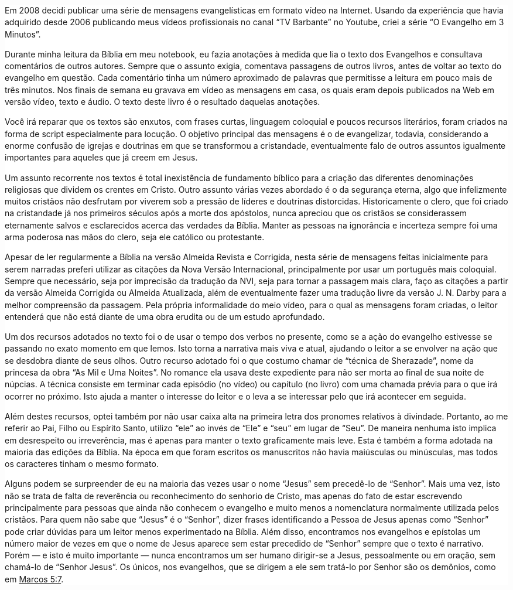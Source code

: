 Em 2008 decidi publicar uma série de mensagens evangelísticas em formato vídeo na Internet. Usando da experiência que havia adquirido desde 2006 publicando meus vídeos profissionais no canal “TV Barbante” no Youtube, criei a série “O Evangelho em 3 Minutos”.

Durante minha leitura da Bíblia em meu notebook, eu fazia anotações à medida que lia o texto dos Evangelhos e consultava comentários de outros autores. Sempre que o assunto exigia, comentava passagens de outros livros, antes de voltar ao texto do evangelho em questão. Cada comentário tinha um número aproximado de palavras que permitisse a leitura em pouco mais de três minutos. Nos finais de semana eu gravava em vídeo as mensagens em casa, os quais eram depois publicados na Web em versão vídeo, texto e áudio. O texto deste livro é o resultado daquelas anotações.

Você irá reparar que os textos são enxutos, com frases curtas, linguagem coloquial e poucos recursos literários, foram criados na forma de script especialmente para locução. O objetivo principal das mensagens é o de evangelizar, todavia, considerando a enorme confusão de igrejas e doutrinas em que se transformou a cristandade, eventualmente falo de outros assuntos igualmente importantes para aqueles que já creem em Jesus.

Um assunto recorrente nos textos é total inexistência de fundamento bíblico para a criação das diferentes denominações religiosas que dividem os crentes em Cristo. Outro assunto várias vezes abordado é o da segurança eterna, algo que infelizmente muitos cristãos não desfrutam por viverem sob a pressão de líderes e doutrinas distorcidas. Historicamente o clero, que foi criado na cristandade já nos primeiros séculos após a morte dos apóstolos, nunca apreciou que os cristãos se considerassem eternamente salvos e esclarecidos acerca das verdades da Bíblia. Manter as pessoas na ignorância e incerteza sempre foi uma arma poderosa nas mãos do clero, seja ele católico ou protestante.

Apesar de ler regularmente a Bíblia na versão Almeida Revista e Corrigida, nesta série de mensagens feitas inicialmente para serem narradas preferi utilizar as citações da Nova Versão Internacional, principalmente por usar um português mais coloquial. Sempre que necessário, seja por imprecisão da tradução da NVI, seja para tornar a passagem mais clara, faço as citações a partir da versão Almeida Corrigida ou Almeida Atualizada, além de eventualmente fazer uma tradução livre da versão J. N. Darby para a melhor compreensão da passagem. Pela própria informalidade do meio vídeo, para o qual as mensagens foram criadas, o leitor entenderá que não está diante de uma obra erudita ou de um estudo aprofundado.

Um dos recursos adotados no texto foi o de usar o tempo dos verbos no presente, como se a ação do evangelho estivesse se passando no exato momento em que lemos. Isto torna a narrativa mais viva e atual, ajudando o leitor a se envolver na ação que se desdobra diante de seus olhos. Outro recurso adotado foi o que costumo chamar de “técnica de Sherazade”, nome da princesa da obra “As Mil e Uma Noites”. No romance ela usava deste expediente para não ser morta ao final de sua noite de núpcias. A técnica consiste em terminar cada episódio (no vídeo) ou capítulo (no livro) com uma chamada prévia para o que irá ocorrer no próximo. Isto ajuda a manter o interesse do leitor e o leva a se interessar pelo que irá acontecer em seguida.

Além destes recursos, optei também por não usar caixa alta na primeira letra dos pronomes relativos à divindade. Portanto, ao me referir ao Pai, Filho ou Espírito Santo, utilizo “ele” ao invés de “Ele” e “seu” em lugar de “Seu”. De maneira nenhuma isto implica em desrespeito ou irreverência, mas é apenas para manter o texto graficamente mais leve. Esta é também a forma adotada na maioria das edições da Bíblia. Na época em que foram escritos os manuscritos não havia maiúsculas ou minúsculas, mas todos os caracteres tinham o mesmo formato.

Alguns podem se surpreender de eu na maioria das vezes usar o nome “Jesus” sem precedê-lo de “Senhor”. Mais uma vez, isto não se trata de falta de reverência ou reconhecimento do senhorio de Cristo, mas apenas do fato de estar escrevendo principalmente para pessoas que ainda não conhecem o evangelho e muito menos a nomenclatura normalmente utilizada pelos cristãos. Para quem não sabe que “Jesus” é o “Senhor”, dizer frases identificando a Pessoa de Jesus apenas como “Senhor” pode criar dúvidas para um leitor menos experimentado na Bíblia. Além disso, encontramos nos evangelhos e epístolas um número maior de vezes em que o nome de Jesus aparece sem estar precedido de “Senhor” sempre que o texto é narrativo. Porém — e isto é muito importante — nunca encontramos um ser humano dirigir-se a Jesus, pessoalmente ou em oração, sem chamá-lo de “Senhor Jesus”. Os únicos, nos evangelhos, que se dirigem a ele sem tratá-lo por Senhor são os demônios, como em [Marcos 5:7](http://mysword.info/b?r=Mar_5:7).
